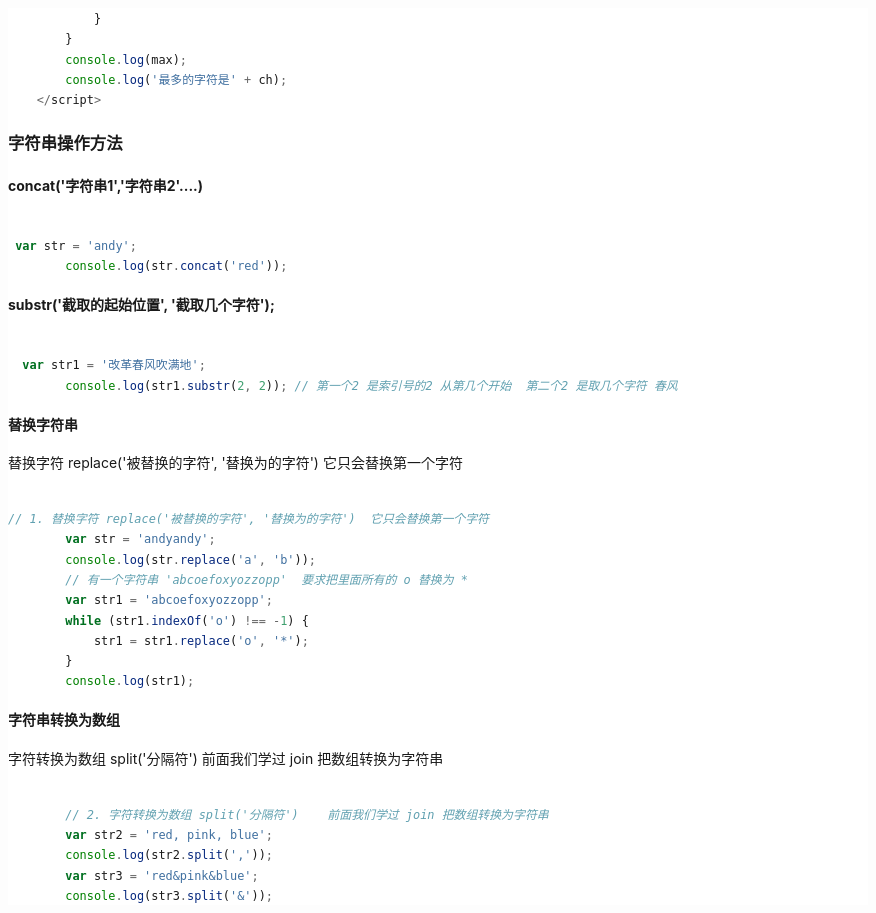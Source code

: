 ```js
            }
        }
        console.log(max);
        console.log('最多的字符是' + ch);
    </script>

```

### 字符串操作方法

#### concat('字符串1','字符串2'....)

```js

 var str = 'andy';
        console.log(str.concat('red'));


```

#### substr('截取的起始位置', '截取几个字符');

```js

  var str1 = '改革春风吹满地';
        console.log(str1.substr(2, 2)); // 第一个2 是索引号的2 从第几个开始  第二个2 是取几个字符 春风

```

#### 替换字符串 

替换字符 replace('被替换的字符', '替换为的字符')  它只会替换第一个字符

```js

// 1. 替换字符 replace('被替换的字符', '替换为的字符')  它只会替换第一个字符
        var str = 'andyandy';
        console.log(str.replace('a', 'b'));
        // 有一个字符串 'abcoefoxyozzopp'  要求把里面所有的 o 替换为 *
        var str1 = 'abcoefoxyozzopp';
        while (str1.indexOf('o') !== -1) {
            str1 = str1.replace('o', '*');
        }
        console.log(str1);

```

#### 字符串转换为数组

字符转换为数组 split('分隔符')    前面我们学过 join 把数组转换为字符串

```js

        // 2. 字符转换为数组 split('分隔符')    前面我们学过 join 把数组转换为字符串
        var str2 = 'red, pink, blue';
        console.log(str2.split(','));
        var str3 = 'red&pink&blue';
        console.log(str3.split('&'));

```
